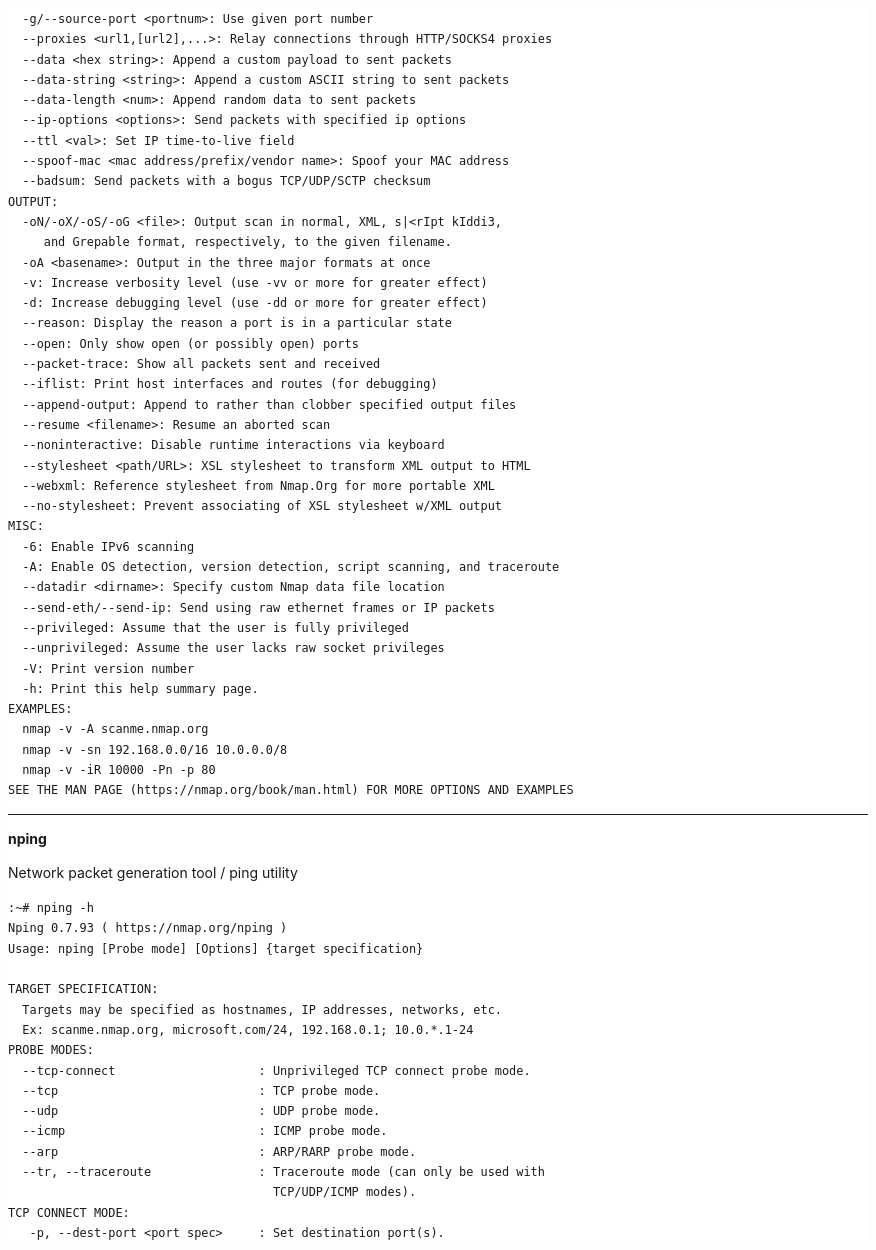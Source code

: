 ```
  -g/--source-port <portnum>: Use given port number
  --proxies <url1,[url2],...>: Relay connections through HTTP/SOCKS4 proxies
  --data <hex string>: Append a custom payload to sent packets
  --data-string <string>: Append a custom ASCII string to sent packets
  --data-length <num>: Append random data to sent packets
  --ip-options <options>: Send packets with specified ip options
  --ttl <val>: Set IP time-to-live field
  --spoof-mac <mac address/prefix/vendor name>: Spoof your MAC address
  --badsum: Send packets with a bogus TCP/UDP/SCTP checksum
OUTPUT:
  -oN/-oX/-oS/-oG <file>: Output scan in normal, XML, s|<rIpt kIddi3,
     and Grepable format, respectively, to the given filename.
  -oA <basename>: Output in the three major formats at once
  -v: Increase verbosity level (use -vv or more for greater effect)
  -d: Increase debugging level (use -dd or more for greater effect)
  --reason: Display the reason a port is in a particular state
  --open: Only show open (or possibly open) ports
  --packet-trace: Show all packets sent and received
  --iflist: Print host interfaces and routes (for debugging)
  --append-output: Append to rather than clobber specified output files
  --resume <filename>: Resume an aborted scan
  --noninteractive: Disable runtime interactions via keyboard
  --stylesheet <path/URL>: XSL stylesheet to transform XML output to HTML
  --webxml: Reference stylesheet from Nmap.Org for more portable XML
  --no-stylesheet: Prevent associating of XSL stylesheet w/XML output
MISC:
  -6: Enable IPv6 scanning
  -A: Enable OS detection, version detection, script scanning, and traceroute
  --datadir <dirname>: Specify custom Nmap data file location
  --send-eth/--send-ip: Send using raw ethernet frames or IP packets
  --privileged: Assume that the user is fully privileged
  --unprivileged: Assume the user lacks raw socket privileges
  -V: Print version number
  -h: Print this help summary page.
EXAMPLES:
  nmap -v -A scanme.nmap.org
  nmap -v -sn 192.168.0.0/16 10.0.0.0/8
  nmap -v -iR 10000 -Pn -p 80
SEE THE MAN PAGE (https://nmap.org/book/man.html) FOR MORE OPTIONS AND EXAMPLES
```

***

**nping**

Network packet generation tool / ping utility

```
:~# nping -h
Nping 0.7.93 ( https://nmap.org/nping )
Usage: nping [Probe mode] [Options] {target specification}

TARGET SPECIFICATION:
  Targets may be specified as hostnames, IP addresses, networks, etc.
  Ex: scanme.nmap.org, microsoft.com/24, 192.168.0.1; 10.0.*.1-24
PROBE MODES:
  --tcp-connect                    : Unprivileged TCP connect probe mode.
  --tcp                            : TCP probe mode.
  --udp                            : UDP probe mode.
  --icmp                           : ICMP probe mode.
  --arp                            : ARP/RARP probe mode.
  --tr, --traceroute               : Traceroute mode (can only be used with 
                                     TCP/UDP/ICMP modes).
TCP CONNECT MODE:
   -p, --dest-port <port spec>     : Set destination port(s).
```